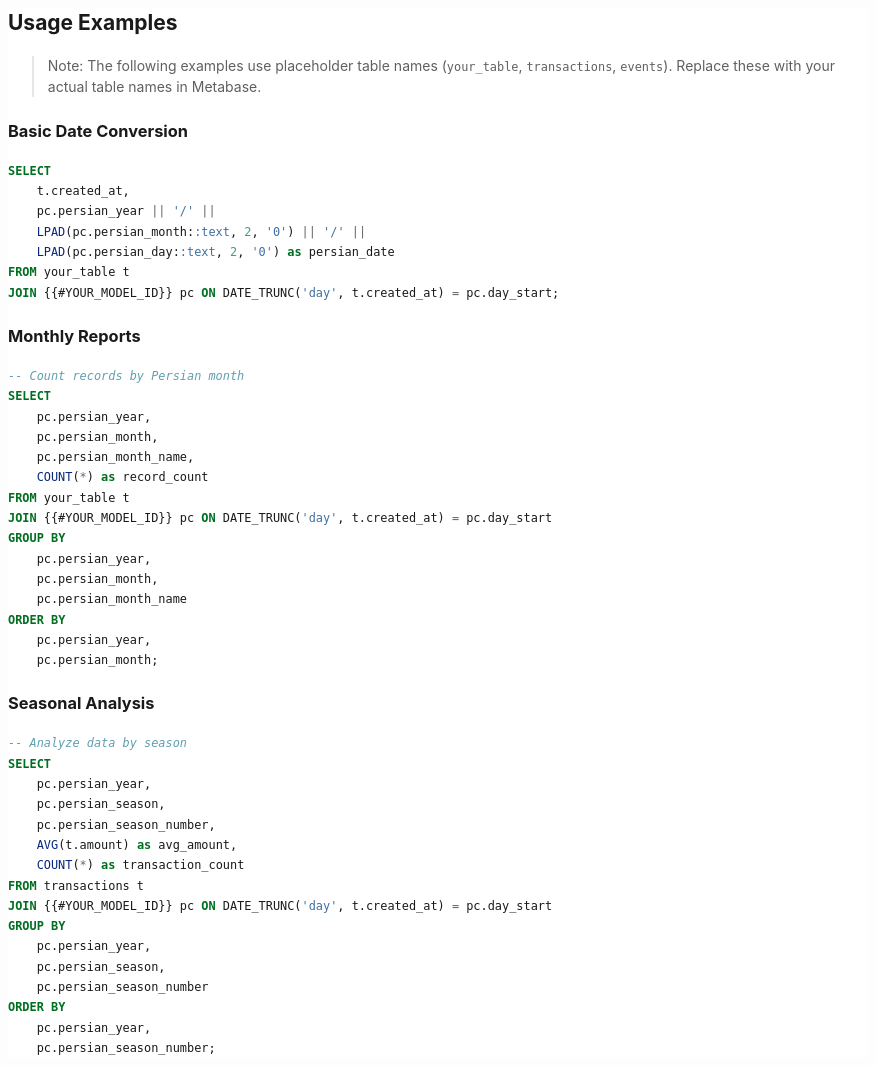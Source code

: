 ## Usage Examples

> Note: The following examples use placeholder table names (`your_table`, `transactions`, `events`). 
> Replace these with your actual table names in Metabase.

### Basic Date Conversion
```sql
SELECT 
    t.created_at,
    pc.persian_year || '/' || 
    LPAD(pc.persian_month::text, 2, '0') || '/' ||
    LPAD(pc.persian_day::text, 2, '0') as persian_date
FROM your_table t
JOIN {{#YOUR_MODEL_ID}} pc ON DATE_TRUNC('day', t.created_at) = pc.day_start;
```

### Monthly Reports
```sql
-- Count records by Persian month
SELECT 
    pc.persian_year,
    pc.persian_month,
    pc.persian_month_name,
    COUNT(*) as record_count
FROM your_table t
JOIN {{#YOUR_MODEL_ID}} pc ON DATE_TRUNC('day', t.created_at) = pc.day_start
GROUP BY 
    pc.persian_year,
    pc.persian_month,
    pc.persian_month_name
ORDER BY 
    pc.persian_year,
    pc.persian_month;
```

### Seasonal Analysis
```sql
-- Analyze data by season
SELECT 
    pc.persian_year,
    pc.persian_season,
    pc.persian_season_number,
    AVG(t.amount) as avg_amount,
    COUNT(*) as transaction_count
FROM transactions t
JOIN {{#YOUR_MODEL_ID}} pc ON DATE_TRUNC('day', t.created_at) = pc.day_start
GROUP BY 
    pc.persian_year,
    pc.persian_season,
    pc.persian_season_number
ORDER BY 
    pc.persian_year,
    pc.persian_season_number;
```
